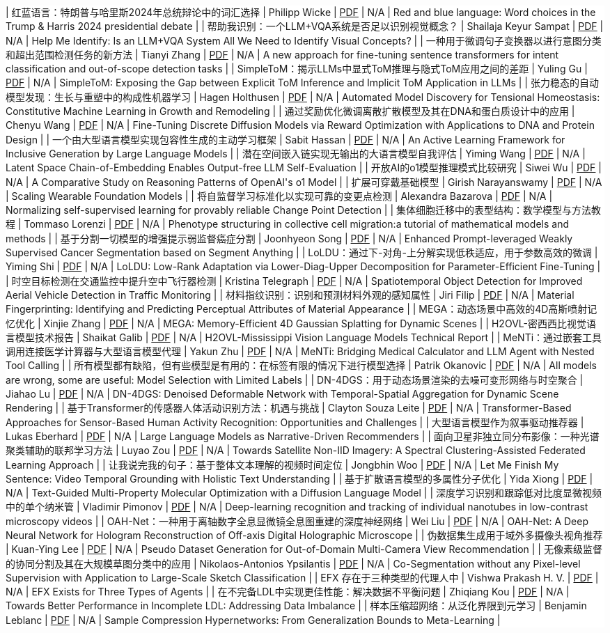 | 红蓝语言：特朗普与哈里斯2024年总统辩论中的词汇选择 | Philipp Wicke | [PDF](http://arxiv.org/pdf/2410.13654v1) | N/A | Red and blue language: Word choices in the Trump & Harris 2024 presidential debate |
| 帮助我识别：一个LLM+VQA系统是否足以识别视觉概念？ | Shailaja Keyur Sampat | [PDF](http://arxiv.org/pdf/2410.13651v1) | N/A | Help Me Identify: Is an LLM+VQA System All We Need to Identify Visual Concepts? |
| 一种用于微调句子变换器以进行意图分类和超出范围检测任务的新方法 | Tianyi Zhang | [PDF](http://arxiv.org/pdf/2410.13649v1) | N/A | A new approach for fine-tuning sentence transformers for intent classification and out-of-scope detection tasks |
| SimpleToM：揭示LLMs中显式ToM推理与隐式ToM应用之间的差距 | Yuling Gu | [PDF](http://arxiv.org/pdf/2410.13648v1) | N/A | SimpleToM: Exposing the Gap between Explicit ToM Inference and Implicit ToM Application in LLMs |
| 张力稳态的自动模型发现：生长与重塑中的构成性机器学习 | Hagen Holthusen | [PDF](http://arxiv.org/pdf/2410.13645v1) | N/A | Automated Model Discovery for Tensional Homeostasis: Constitutive Machine Learning in Growth and Remodeling |
| 通过奖励优化微调离散扩散模型及其在DNA和蛋白质设计中的应用 | Chenyu Wang | [PDF](http://arxiv.org/pdf/2410.13643v1) | N/A | Fine-Tuning Discrete Diffusion Models via Reward Optimization with Applications to DNA and Protein Design |
| 一个由大型语言模型实现包容性生成的主动学习框架 | Sabit Hassan | [PDF](http://arxiv.org/pdf/2410.13641v1) | N/A | An Active Learning Framework for Inclusive Generation by Large Language Models |
| 潜在空间嵌入链实现无输出的大语言模型自我评估 | Yiming Wang | [PDF](http://arxiv.org/pdf/2410.13640v1) | N/A | Latent Space Chain-of-Embedding Enables Output-free LLM Self-Evaluation |
| 开放AI的o1模型推理模式比较研究 | Siwei Wu | [PDF](http://arxiv.org/pdf/2410.13639v1) | N/A | A Comparative Study on Reasoning Patterns of OpenAI's o1 Model |
| 扩展可穿戴基础模型 | Girish Narayanswamy | [PDF](http://arxiv.org/pdf/2410.13638v1) | N/A | Scaling Wearable Foundation Models |
| 将自监督学习标准化以实现可靠的变更点检测 | Alexandra Bazarova | [PDF](http://arxiv.org/pdf/2410.13637v1) | N/A | Normalizing self-supervised learning for provably reliable Change Point Detection |
| 集体细胞迁移中的表型结构：数学模型与方法教程 | Tommaso Lorenzi | [PDF](http://arxiv.org/pdf/2410.13629v1) | N/A | Phenotype structuring in collective cell migration:a tutorial of mathematical models and methods |
| 基于分割一切模型的增强提示弱监督癌症分割 | Joonhyeon Song | [PDF](http://arxiv.org/pdf/2410.13621v1) | N/A | Enhanced Prompt-leveraged Weakly Supervised Cancer Segmentation based on Segment Anything |
| LoLDU：通过下-对角-上分解实现低秩适应，用于参数高效的微调 | Yiming Shi | [PDF](http://arxiv.org/pdf/2410.13618v1) | N/A | LoLDU: Low-Rank Adaptation via Lower-Diag-Upper Decomposition for Parameter-Efficient Fine-Tuning |
| 时空目标检测在交通监控中提升空中飞行器检测 | Kristina Telegraph | [PDF](http://arxiv.org/pdf/2410.13616v1) | N/A | Spatiotemporal Object Detection for Improved Aerial Vehicle Detection in Traffic Monitoring |
| 材料指纹识别：识别和预测材料外观的感知属性 | Jiri Filip | [PDF](http://arxiv.org/pdf/2410.13615v1) | N/A | Material Fingerprinting: Identifying and Predicting Perceptual Attributes of Material Appearance |
| MEGA：动态场景中高效的4D高斯喷射记忆优化 | Xinjie Zhang | [PDF](http://arxiv.org/pdf/2410.13613v1) | N/A | MEGA: Memory-Efficient 4D Gaussian Splatting for Dynamic Scenes |
| H2OVL-密西西比视觉语言模型技术报告 | Shaikat Galib | [PDF](http://arxiv.org/pdf/2410.13611v1) | N/A | H2OVL-Mississippi Vision Language Models Technical Report |
| MeNTi：通过嵌套工具调用连接医学计算器与大型语言模型代理 | Yakun Zhu | [PDF](http://arxiv.org/pdf/2410.13610v1) | N/A | MeNTi: Bridging Medical Calculator and LLM Agent with Nested Tool Calling |
| 所有模型都有缺陷，但有些模型是有用的：在标签有限的情况下进行模型选择 | Patrik Okanovic | [PDF](http://arxiv.org/pdf/2410.13609v1) | N/A | All models are wrong, some are useful: Model Selection with Limited Labels |
| DN-4DGS：用于动态场景渲染的去噪可变形网络与时空聚合 | Jiahao Lu | [PDF](http://arxiv.org/pdf/2410.13607v1) | N/A | DN-4DGS: Denoised Deformable Network with Temporal-Spatial Aggregation for Dynamic Scene Rendering |
| 基于Transformer的传感器人体活动识别方法：机遇与挑战 | Clayton Souza Leite | [PDF](http://arxiv.org/pdf/2410.13605v1) | N/A | Transformer-Based Approaches for Sensor-Based Human Activity Recognition: Opportunities and Challenges |
| 大型语言模型作为叙事驱动推荐器 | Lukas Eberhard | [PDF](http://arxiv.org/pdf/2410.13604v1) | N/A | Large Language Models as Narrative-Driven Recommenders |
| 面向卫星非独立同分布影像：一种光谱聚类辅助的联邦学习方法 | Luyao Zou | [PDF](http://arxiv.org/pdf/2410.13602v1) | N/A | Towards Satellite Non-IID Imagery: A Spectral Clustering-Assisted Federated Learning Approach |
| 让我说完我的句子：基于整体文本理解的视频时间定位 | Jongbhin Woo | [PDF](http://arxiv.org/pdf/2410.13598v1) | N/A | Let Me Finish My Sentence: Video Temporal Grounding with Holistic Text Understanding |
| 基于扩散语言模型的多属性分子优化 | Yida Xiong | [PDF](http://arxiv.org/pdf/2410.13597v1) | N/A | Text-Guided Multi-Property Molecular Optimization with a Diffusion Language Model |
| 深度学习识别和跟踪低对比度显微视频中的单个纳米管 | Vladimir Pimonov | [PDF](http://arxiv.org/pdf/2410.13594v1) | N/A | Deep-learning recognition and tracking of individual nanotubes in low-contrast microscopy videos |
| OAH-Net：一种用于离轴数字全息显微镜全息图重建的深度神经网络 | Wei Liu | [PDF](http://arxiv.org/pdf/2410.13592v1) | N/A | OAH-Net: A Deep Neural Network for Hologram Reconstruction of Off-axis Digital Holographic Microscope |
| 伪数据集生成用于域外多摄像头视角推荐 | Kuan-Ying Lee | [PDF](http://arxiv.org/pdf/2410.13585v1) | N/A | Pseudo Dataset Generation for Out-of-Domain Multi-Camera View Recommendation |
| 无像素级监督的协同分割及其在大规模草图分类中的应用 | Nikolaos-Antonios Ypsilantis | [PDF](http://arxiv.org/pdf/2410.13582v1) | N/A | Co-Segmentation without any Pixel-level Supervision with Application to Large-Scale Sketch Classification |
| EFX 存在于三种类型的代理人中 | Vishwa Prakash H. V. | [PDF](http://arxiv.org/pdf/2410.13580v1) | N/A | EFX Exists for Three Types of Agents |
| 在不完备LDL中实现更佳性能：解决数据不平衡问题 | Zhiqiang Kou | [PDF](http://arxiv.org/pdf/2410.13579v1) | N/A | Towards Better Performance in Incomplete LDL: Addressing Data Imbalance |
| 样本压缩超网络：从泛化界限到元学习 | Benjamin Leblanc | [PDF](http://arxiv.org/pdf/2410.13577v1) | N/A | Sample Compression Hypernetworks: From Generalization Bounds to Meta-Learning |